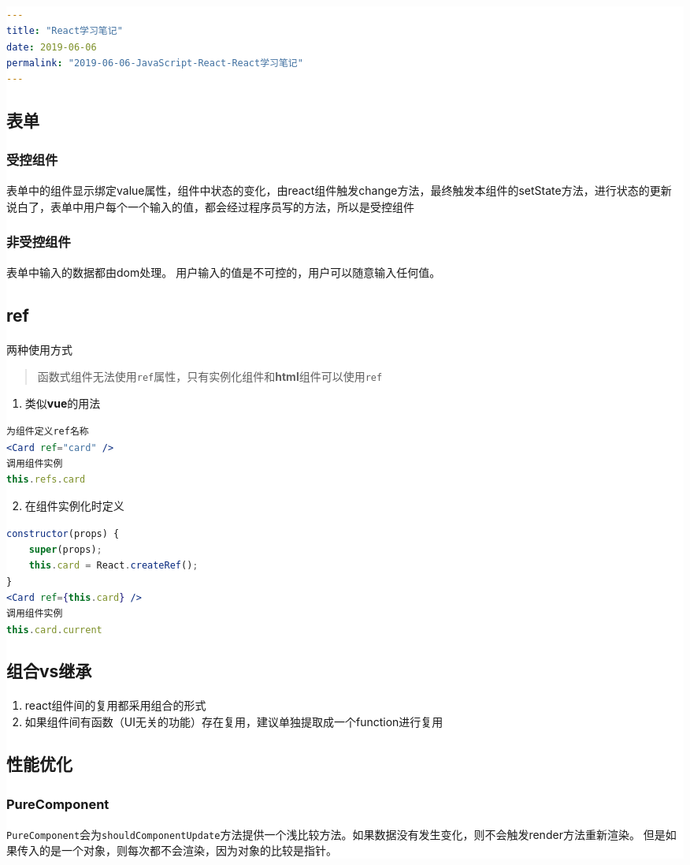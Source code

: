 ```yaml
---
title: "React学习笔记"
date: 2019-06-06
permalink: "2019-06-06-JavaScript-React-React学习笔记"
---
```




## 表单

### 受控组件
表单中的组件显示绑定value属性，组件中状态的变化，由react组件触发change方法，最终触发本组件的setState方法，进行状态的更新
说白了，表单中用户每个一个输入的值，都会经过程序员写的方法，所以是受控组件

### 非受控组件
表单中输入的数据都由dom处理。
用户输入的值是不可控的，用户可以随意输入任何值。


## ref
两种使用方式
> 函数式组件无法使用`ref`属性，只有实例化组件和**html**组件可以使用`ref`
1. 类似**vue**的用法
```jsx
为组件定义ref名称
<Card ref="card" /> 
调用组件实例
this.refs.card
```
2. 在组件实例化时定义
```jsx
constructor(props) {
    super(props);
    this.card = React.createRef();
}
<Card ref={this.card} />
调用组件实例
this.card.current
```

## 组合vs继承
1. react组件间的复用都采用组合的形式
2. 如果组件间有函数（UI无关的功能）存在复用，建议单独提取成一个function进行复用


## 性能优化
### PureComponent 
`PureComponent`会为`shouldComponentUpdate`方法提供一个浅比较方法。如果数据没有发生变化，则不会触发render方法重新渲染。
但是如果传入的是一个对象，则每次都不会渲染，因为对象的比较是指针。
